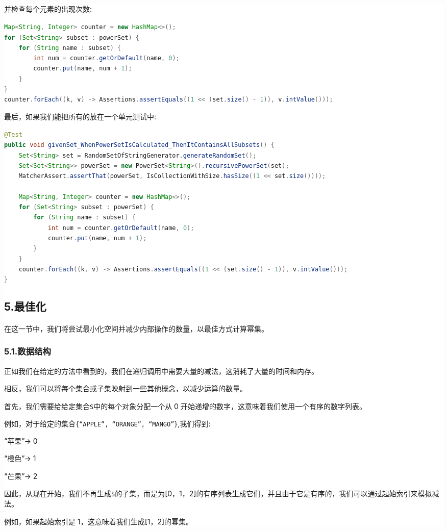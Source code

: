 并检查每个元素的出现次数:

```java
Map<String, Integer> counter = new HashMap<>();
for (Set<String> subset : powerSet) { 
    for (String name : subset) {
        int num = counter.getOrDefault(name, 0);
        counter.put(name, num + 1);
    }
}
counter.forEach((k, v) -> Assertions.assertEquals((1 << (set.size() - 1)), v.intValue()));
```

最后，如果我们能把所有的放在一个单元测试中:

```java
@Test
public void givenSet_WhenPowerSetIsCalculated_ThenItContainsAllSubsets() {
    Set<String> set = RandomSetOfStringGenerator.generateRandomSet();
    Set<Set<String>> powerSet = new PowerSet<String>().recursivePowerSet(set);
    MatcherAssert.assertThat(powerSet, IsCollectionWithSize.hasSize((1 << set.size())));

    Map<String, Integer> counter = new HashMap<>();
    for (Set<String> subset : powerSet) {
        for (String name : subset) {
            int num = counter.getOrDefault(name, 0);
            counter.put(name, num + 1);
        }
    }
    counter.forEach((k, v) -> Assertions.assertEquals((1 << (set.size() - 1)), v.intValue()));
}
```

## 5.最佳化

在这一节中，我们将尝试最小化空间并减少内部操作的数量，以最佳方式计算幂集。

### 5.1.数据结构

正如我们在给定的方法中看到的，我们在递归调用中需要大量的减法，这消耗了大量的时间和内存。

相反，我们可以将每个集合或子集映射到一些其他概念，以减少运算的数量。

首先，我们需要给给定集合`S`中的每个对象分配一个从 0 开始递增的数字，这意味着我们使用一个有序的数字列表。

例如，对于给定的集合`{“APPLE”, “ORANGE”, “MANGO”}`,我们得到:

“苹果”-> 0

“橙色”-> 1

“芒果”-> 2

因此，从现在开始，我们不再生成`S`的子集，而是为[0，1，2]的有序列表生成它们，并且由于它是有序的，我们可以通过起始索引来模拟减法。

例如，如果起始索引是 1，这意味着我们生成[1，2]的幂集。
